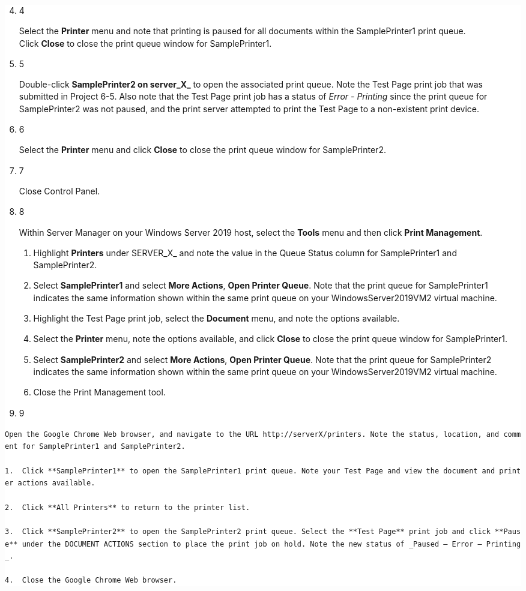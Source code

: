 4.  4
    
    Select the **Printer** menu and note that printing is paused for all documents within the SamplePrinter1 print queue. Click **Close** to close the print queue window for SamplePrinter1.
    
5.  5
    
    Double-click **SamplePrinter2 on server_X_** to open the associated print queue. Note the Test Page print job that was submitted in Project 6-5. Also note that the Test Page print job has a status of _Error - Printing_ since the print queue for SamplePrinter2 was not paused, and the print server attempted to print the Test Page to a non-existent print device.
    
6.  6
    
    Select the **Printer** menu and click **Close** to close the print queue window for SamplePrinter2.
    
7.  7
    
    Close Control Panel.
    
8.  8
    
    Within Server Manager on your Windows Server 2019 host, select the **Tools** menu and then click **Print Management**.
    
    1.  Highlight **Printers** under SERVER_X_ and note the value in the Queue Status column for SamplePrinter1 and SamplePrinter2.
        
    2.  Select **SamplePrinter1** and select **More Actions**, **Open Printer Queue**. Note that the print queue for SamplePrinter1 indicates the same information shown within the same print queue on your WindowsServer2019VM2 virtual machine.
        
    3.  Highlight the Test Page print job, select the **Document** menu, and note the options available.
        
    4.  Select the **Printer** menu, note the options available, and click **Close** to close the print queue window for SamplePrinter1.
        
    5.  Select **SamplePrinter2** and select **More Actions**, **Open Printer Queue**. Note that the print queue for SamplePrinter2 indicates the same information shown within the same print queue on your WindowsServer2019VM2 virtual machine.
        
    6.  Close the Print Management tool.
        
10.  9
    
    Open the Google Chrome Web browser, and navigate to the URL http://serverX/printers. Note the status, location, and comment for SamplePrinter1 and SamplePrinter2.
    
    1.  Click **SamplePrinter1** to open the SamplePrinter1 print queue. Note your Test Page and view the document and printer actions available.
        
    2.  Click **All Printers** to return to the printer list.
        
    3.  Click **SamplePrinter2** to open the SamplePrinter2 print queue. Select the **Test Page** print job and click **Pause** under the DOCUMENT ACTIONS section to place the print job on hold. Note the new status of _Paused – Error – Printing_.
        
    4.  Close the Google Chrome Web browser.
        
